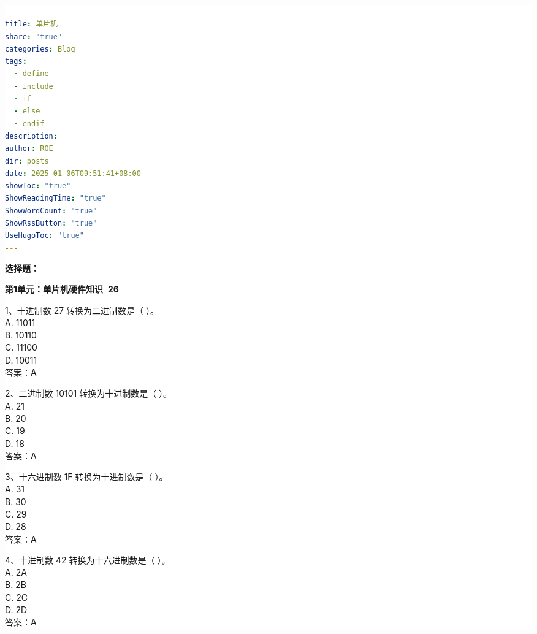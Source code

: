 ```yaml
---
title: 单片机
share: "true"
categories: Blog
tags:
  - define
  - include
  - if
  - else
  - endif
description: 
author: ROE
dir: posts
date: 2025-01-06T09:51:41+08:00
showToc: "true"
ShowReadingTime: "true"
ShowWordCount: "true"
ShowRssButton: "true"
UseHugoToc: "true"
---
```

**选择题：**

**第****1****单元：单片机硬件知识**  **26**

1、十进制数 27 转换为二进制数是（ ）。  
A. 11011  
B. 10110  
C. 11100  
D. 10011  
答案：A

2、二进制数 10101 转换为十进制数是（ ）。  
A. 21  
B. 20  
C. 19  
D. 18  
答案：A

3、十六进制数 1F 转换为十进制数是（ ）。  
A. 31  
B. 30  
C. 29  
D. 28  
答案：A

4、十进制数 42 转换为十六进制数是（ ）。  
A. 2A  
B. 2B  
C. 2C  
D. 2D  
答案：A
